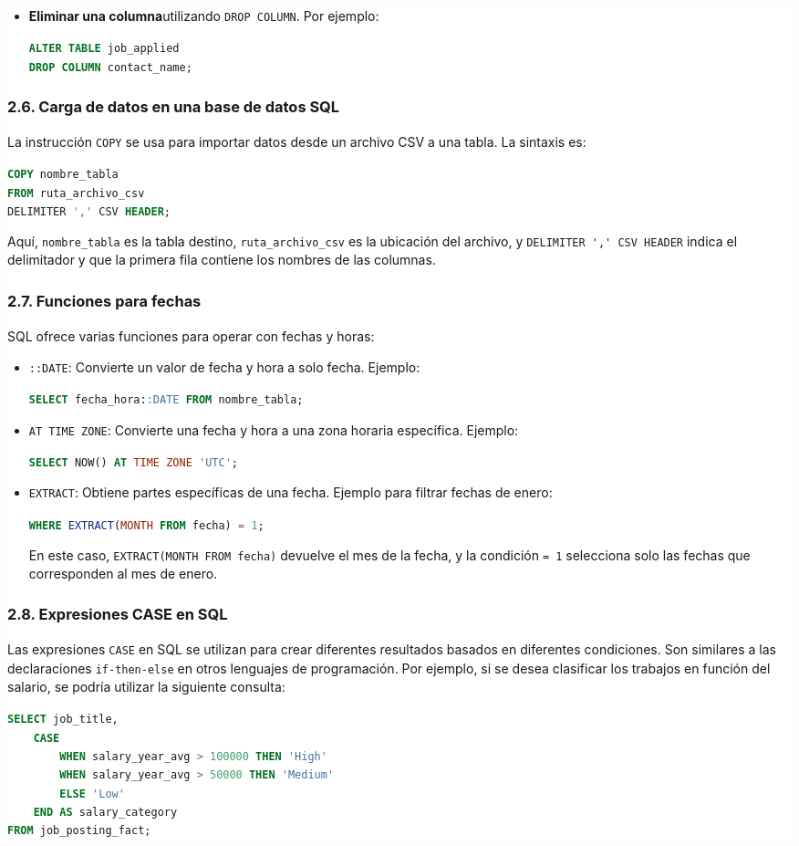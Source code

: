 - **Eliminar una columna**utilizando `DROP COLUMN`. Por ejemplo:

    ```sql
    ALTER TABLE job_applied
    DROP COLUMN contact_name;
    ```

### 2.6. Carga de datos en una base de datos SQL


La instrucción `COPY` se usa para importar datos desde un archivo CSV a una tabla. La sintaxis es:

```sql
COPY nombre_tabla
FROM ruta_archivo_csv
DELIMITER ',' CSV HEADER;
```

Aquí, `nombre_tabla` es la tabla destino, `ruta_archivo_csv` es la ubicación del archivo, y `DELIMITER ',' CSV HEADER` indica el delimitador y que la primera fila contiene los nombres de las columnas.

### 2.7. Funciones para fechas

SQL ofrece varias funciones para operar con fechas y horas:

- `::DATE`: Convierte un valor de fecha y hora a solo fecha. Ejemplo:

    ```sql
    SELECT fecha_hora::DATE FROM nombre_tabla;
    ```

- `AT TIME ZONE`: Convierte una fecha y hora a una zona horaria específica. Ejemplo:

    ```sql
    SELECT NOW() AT TIME ZONE 'UTC';
    ```

- `EXTRACT`: Obtiene partes específicas de una fecha. Ejemplo para filtrar fechas de enero:

    ```sql
    WHERE EXTRACT(MONTH FROM fecha) = 1;
    ```

    En este caso, `EXTRACT(MONTH FROM fecha)` devuelve el mes de la fecha, y la condición `= 1` selecciona solo las fechas que corresponden al mes de enero.

### 2.8. Expresiones CASE en SQL

Las expresiones `CASE` en SQL se utilizan para crear diferentes resultados basados en diferentes condiciones. Son similares a las declaraciones `if-then-else` en otros lenguajes de programación. Por ejemplo, si se desea clasificar los trabajos en función del salario, se podría utilizar la siguiente consulta:

```sql
SELECT job_title,
    CASE
        WHEN salary_year_avg > 100000 THEN 'High'
        WHEN salary_year_avg > 50000 THEN 'Medium'
        ELSE 'Low'
    END AS salary_category
FROM job_posting_fact;
```
